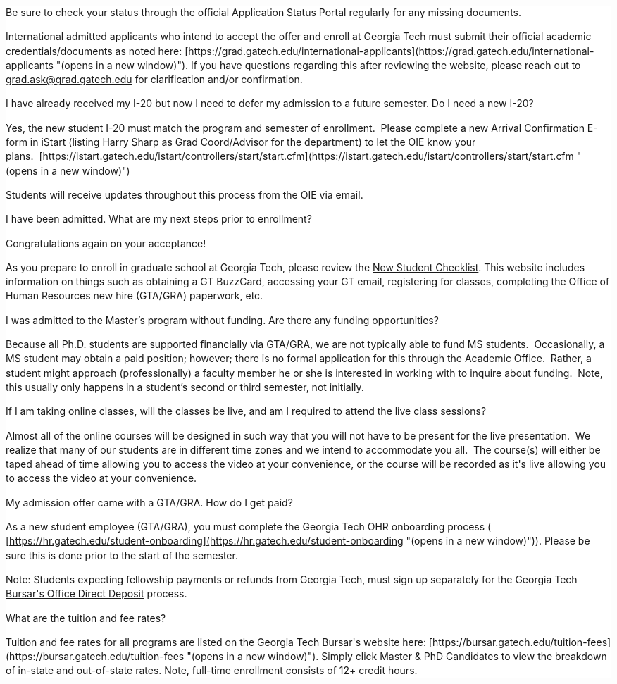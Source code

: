 Be sure to check your status through the official Application Status Portal regularly for any missing documents.

International admitted applicants who intend to accept the offer and enroll at Georgia Tech must submit their official academic credentials/documents as noted here: [https://grad.gatech.edu/international-applicants](https://grad.gatech.edu/international-applicants "(opens in a new window)"). If you have questions regarding this after reviewing the website, please reach out to [grad.ask@grad.gatech.edu](mailto:grad.ask@grad.gatech.edu) for clarification and/or confirmation.

I have already received my I-20 but now I need to defer my admission to a future semester. Do I need a new I-20?

Yes, the new student I-20 must match the program and semester of enrollment.  Please complete a new Arrival Confirmation E-form in iStart (listing Harry Sharp as Grad Coord/Advisor for the department) to let the OIE know your plans.  [https://istart.gatech.edu/istart/controllers/start/start.cfm](https://istart.gatech.edu/istart/controllers/start/start.cfm "(opens in a new window)")

Students will receive updates throughout this process from the OIE via email.

I have been admitted. What are my next steps prior to enrollment?

Congratulations again on your acceptance!

As you prepare to enroll in graduate school at Georgia Tech, please review the [New Student Checklist](https://grad.gatech.edu/checklist "(opens in a new window)"). This website includes information on things such as obtaining a GT BuzzCard, accessing your GT email, registering for classes, completing the Office of Human Resources new hire (GTA/GRA) paperwork, etc.

I was admitted to the Master’s program without funding. Are there any funding opportunities?

Because all Ph.D. students are supported financially via GTA/GRA, we are not typically able to fund MS students.  Occasionally, a MS student may obtain a paid position; however; there is no formal application for this through the Academic Office.  Rather, a student might approach (professionally) a faculty member he or she is interested in working with to inquire about funding.  Note, this usually only happens in a student’s second or third semester, not initially.

If I am taking online classes, will the classes be live, and am I required to attend the live class sessions?

Almost all of the online courses will be designed in such way that you will not have to be present for the live presentation.  We realize that many of our students are in different time zones and we intend to accommodate you all.  The course(s) will either be taped ahead of time allowing you to access the video at your convenience, or the course will be recorded as it's live allowing you to access the video at your convenience.

My admission offer came with a GTA/GRA. How do I get paid?

As a new student employee (GTA/GRA), you must complete the Georgia Tech OHR onboarding process ( [https://hr.gatech.edu/student-onboarding](https://hr.gatech.edu/student-onboarding "(opens in a new window)")). Please be sure this is done prior to the start of the semester.

Note: Students expecting fellowship payments or refunds from Georgia Tech, must sign up separately for the Georgia Tech [Bursar's Office Direct Deposit](https://bursar.gatech.edu/direct-deposit "(opens in a new window)") process.

What are the tuition and fee rates?

Tuition and fee rates for all programs are listed on the Georgia Tech Bursar's website here: [https://bursar.gatech.edu/tuition-fees](https://bursar.gatech.edu/tuition-fees "(opens in a new window)"). Simply click Master & PhD Candidates to view the breakdown of in-state and out-of-state rates. Note, full-time enrollment consists of 12+ credit hours.
